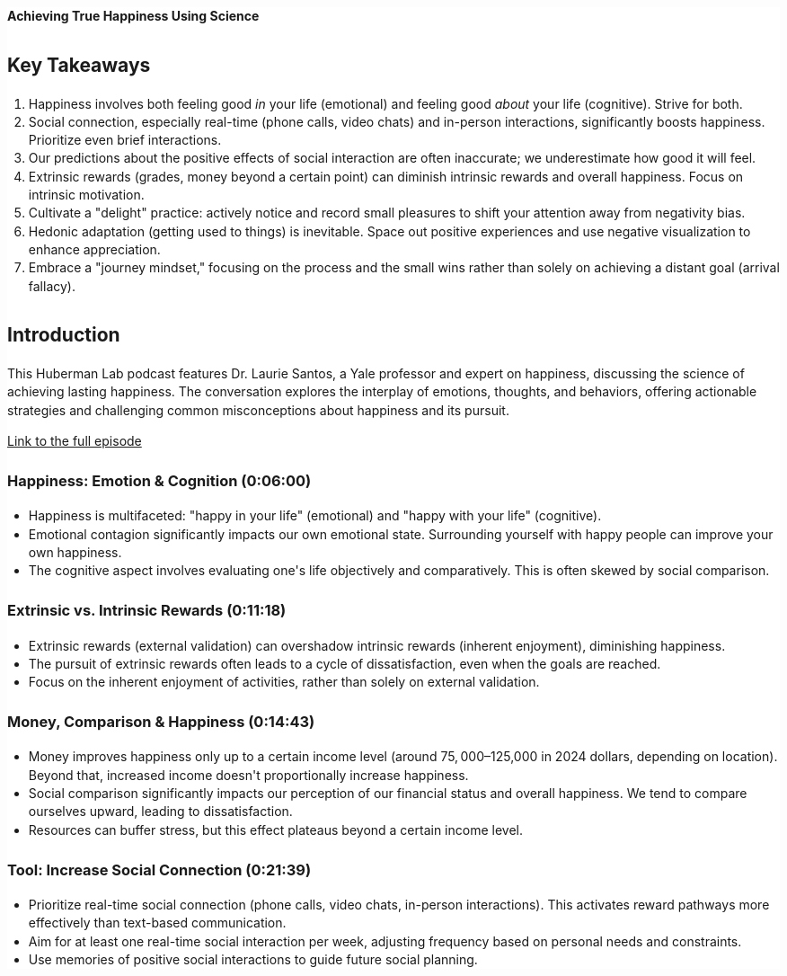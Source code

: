 #### Achieving True Happiness Using Science

## Key Takeaways
1. Happiness involves both feeling good *in* your life (emotional) and feeling good *about* your life (cognitive).  Strive for both.
2. Social connection, especially real-time (phone calls, video chats) and in-person interactions, significantly boosts happiness.  Prioritize even brief interactions.
3. Our predictions about the positive effects of social interaction are often inaccurate; we underestimate how good it will feel.
4.  Extrinsic rewards (grades, money beyond a certain point) can diminish intrinsic rewards and overall happiness. Focus on intrinsic motivation.
5. Cultivate a "delight" practice:  actively notice and record small pleasures to shift your attention away from negativity bias.
6. Hedonic adaptation (getting used to things) is inevitable. Space out positive experiences and use negative visualization to enhance appreciation.
7.  Embrace a "journey mindset," focusing on the process and the small wins rather than solely on achieving a distant goal (arrival fallacy).

## Introduction
This Huberman Lab podcast features Dr. Laurie Santos, a Yale professor and expert on happiness, discussing the science of achieving lasting happiness. The conversation explores the interplay of emotions, thoughts, and behaviors, offering actionable strategies and challenging common misconceptions about happiness and its pursuit.

[Link to the full episode](https://www.youtube.com/watch?v=Phm-Alz1Zjo)

### Happiness: Emotion & Cognition (0:06:00)
- Happiness is multifaceted:  "happy in your life" (emotional) and "happy with your life" (cognitive).
- Emotional contagion significantly impacts our own emotional state.  Surrounding yourself with happy people can improve your own happiness.
- The cognitive aspect involves evaluating one's life objectively and comparatively.  This is often skewed by social comparison.

### Extrinsic vs. Intrinsic Rewards (0:11:18)
- Extrinsic rewards (external validation) can overshadow intrinsic rewards (inherent enjoyment), diminishing happiness.
-  The pursuit of extrinsic rewards often leads to a cycle of dissatisfaction, even when the goals are reached.
- Focus on the inherent enjoyment of activities, rather than solely on external validation.

### Money, Comparison & Happiness (0:14:43)
- Money improves happiness only up to a certain income level (around $75,000–$125,000 in 2024 dollars, depending on location). Beyond that, increased income doesn't proportionally increase happiness.
-  Social comparison significantly impacts our perception of our financial status and overall happiness.  We tend to compare ourselves upward, leading to dissatisfaction.
- Resources can buffer stress, but this effect plateaus beyond a certain income level.

### Tool: Increase Social Connection (0:21:39)
- Prioritize real-time social connection (phone calls, video chats, in-person interactions).  This activates reward pathways more effectively than text-based communication.
- Aim for at least one real-time social interaction per week, adjusting frequency based on personal needs and constraints.
- Use memories of positive social interactions to guide future social planning.
